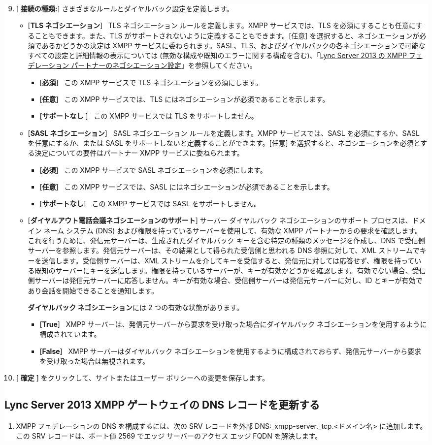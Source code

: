9.  \[ **接続の種類:**\] さまざまなルールとダイヤルバック設定を定義します。
    
      - \[**TLS ネゴシエーション**\]   TLS ネゴシエーション ルールを定義します。XMPP サービスでは、TLS を必須にすることも任意にすることもできます。また、TLS がサポートされないように定義することもできます。\[任意\] を選択すると、ネゴシエーションが必須であるかどうかの決定は XMPP サービスに委ねられます。SASL、TLS、およびダイヤルバックの各ネゴシエーションで可能なすべての設定と詳細情報の表示については (無効な構成や既知のエラーに関する構成を含む)、「[Lync Server 2013 の XMPP フェデレーション パートナーのネゴシエーション設定](lync-server-2013-negotiation-settings-for-xmpp-federated-partners.md)」を参照してください。
        
          -   
            \[**必須**\]   この XMPP サービスで TLS ネゴシエーションを必須にします。
        
          -   
            \[**任意**\]   この XMPP サービスでは、TLS にはネゴシエーションが必須であることを示します。
        
          -   
            \[**サポートなし** \]   この XMPP サービスでは TLS をサポートしません。
    
      - \[**SASL ネゴシエーション**\]   SASL ネゴシエーション ルールを定義します。XMPP サービスでは、SASL を必須にするか、SASL を任意にするか、または SASL をサポートしないと定義することができます。\[任意\] を選択すると、ネゴシエーションを必須とする決定についての要件はパートナー XMPP サービスに委ねられます。
        
          -   
            \[**必須**\]   この XMPP サービスで SASL ネゴシエーションを必須にします。
        
          -   
            \[**任意**\]   この XMPP サービスでは、SASL にはネゴシエーションが必須であることを示します。
        
          -   
            \[**サポートなし**\]   この XMPP サービスでは SASL をサポートしません。
    
      - \[**ダイヤルアウト電話会議ネゴシエーションのサポート**\] サーバー ダイヤルバック ネゴシエーションのサポート プロセスは、ドメイン ネーム システム (DNS) および権限を持っているサーバーを使用して、有効な XMPP パートナーからの要求を確認します。これを行うために、発信元サーバーは、生成されたダイヤルバック キーを含む特定の種類のメッセージを作成し、DNS で受信側サーバーを参照します。発信元サーバーは、その結果として得られた受信側と思われる DNS 参照に対して、XML ストリームでキーを送信します。受信側サーバーは、XML ストリームを介してキーを受信すると、発信元に対しては応答せず、権限を持っている既知のサーバーにキーを送信します。権限を持っているサーバーが、キーが有効かどうかを確認します。有効でない場合、受信側サーバーは発信元サーバーに応答しません。キーが有効な場合、受信側サーバーは発信元サーバーに対し、ID とキーが有効であり会話を開始できることを通知します。
        
        **ダイヤルバック ネゴシエーション**には 2 つの有効な状態があります。
        
          -   
            \[**True**\]   XMPP サーバーは、発信元サーバーから要求を受け取った場合にダイヤルバック ネゴシエーションを使用するように構成されています。
        
          -   
            \[**False**\]   XMPP サーバーはダイヤルバック ネゴシエーションを使用するように構成されておらず、発信元サーバーから要求を受け取った場合は無視されます。

10. \[ **確定** \] をクリックして、サイトまたはユーザー ポリシーへの変更を保存します。

## Lync Server 2013 XMPP ゲートウェイの DNS レコードを更新する

1.  XMPP フェデレーションの DNS を構成するには、次の SRV レコードを外部 DNS:\_xmpp-server.\_tcp.\<ドメイン名\> に追加します。この SRV レコードは、ポート値 2569 でエッジ サーバーのアクセス エッジ FQDN を解決します。

